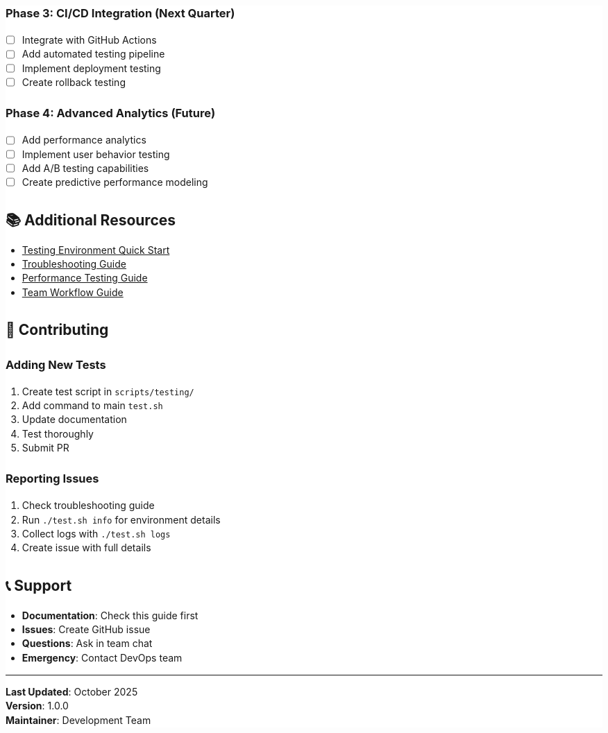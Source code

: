 ### Phase 3: CI/CD Integration (Next Quarter)
- [ ] Integrate with GitHub Actions
- [ ] Add automated testing pipeline
- [ ] Implement deployment testing
- [ ] Create rollback testing

### Phase 4: Advanced Analytics (Future)
- [ ] Add performance analytics
- [ ] Implement user behavior testing
- [ ] Add A/B testing capabilities
- [ ] Create predictive performance modeling

## 📚 Additional Resources

- [Testing Environment Quick Start](testing-environment-quick-start.md)
- [Troubleshooting Guide](testing-environment-troubleshooting.md)
- [Performance Testing Guide](performance-testing-guide.md)
- [Team Workflow Guide](team-workflow-guide.md)

## 🤝 Contributing

### Adding New Tests
1. Create test script in `scripts/testing/`
2. Add command to main `test.sh`
3. Update documentation
4. Test thoroughly
5. Submit PR

### Reporting Issues
1. Check troubleshooting guide
2. Run `./test.sh info` for environment details
3. Collect logs with `./test.sh logs`
4. Create issue with full details

## 📞 Support

- **Documentation**: Check this guide first
- **Issues**: Create GitHub issue
- **Questions**: Ask in team chat
- **Emergency**: Contact DevOps team

---

**Last Updated**: October 2025  
**Version**: 1.0.0  
**Maintainer**: Development Team
